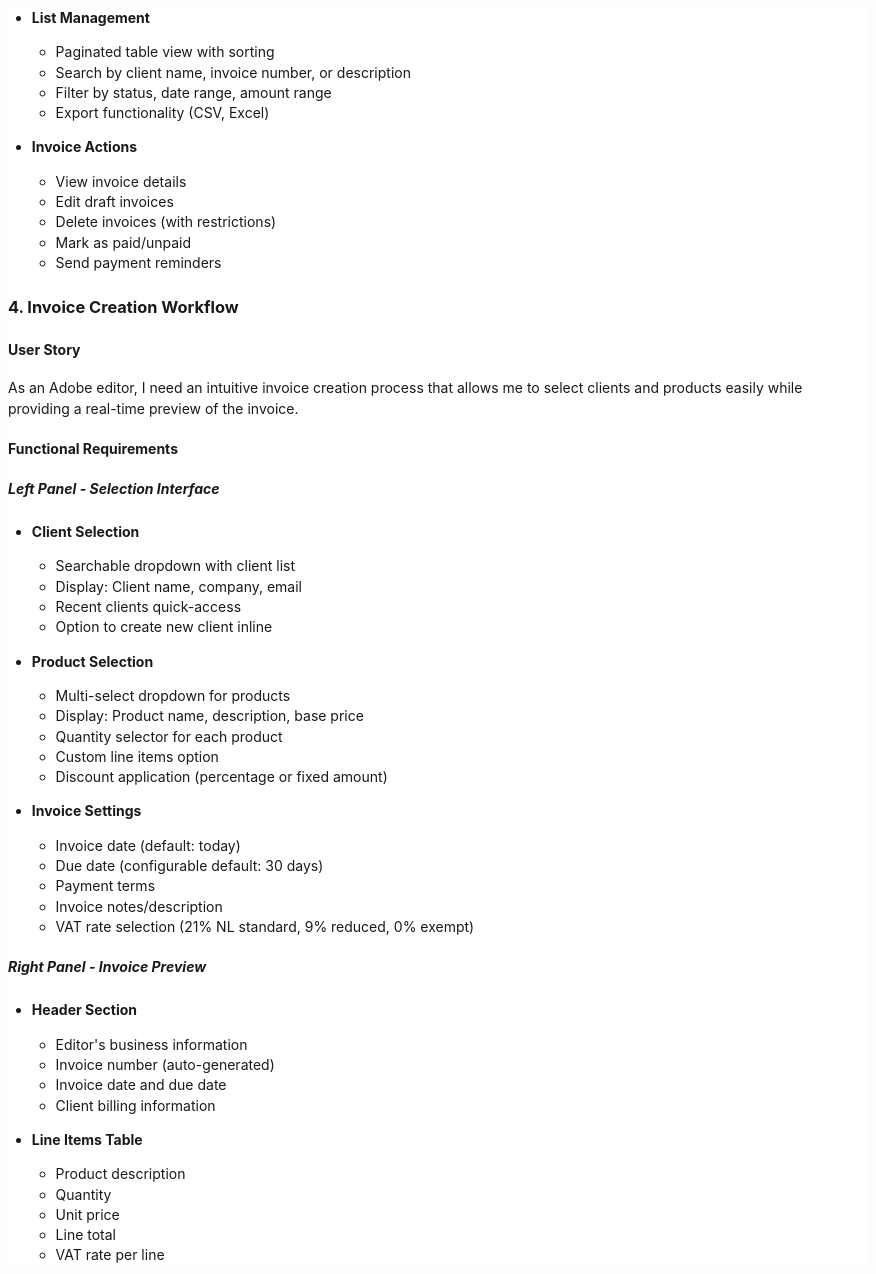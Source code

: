 - **List Management**
  - Paginated table view with sorting
  - Search by client name, invoice number, or description
  - Filter by status, date range, amount range
  - Export functionality (CSV, Excel)

- **Invoice Actions**
  - View invoice details
  - Edit draft invoices
  - Delete invoices (with restrictions)
  - Mark as paid/unpaid
  - Send payment reminders

### 4. Invoice Creation Workflow

#### User Story
As an Adobe editor, I need an intuitive invoice creation process that allows me to select clients and products easily while providing a real-time preview of the invoice.

#### Functional Requirements

##### Left Panel - Selection Interface
- **Client Selection**
  - Searchable dropdown with client list
  - Display: Client name, company, email
  - Recent clients quick-access
  - Option to create new client inline

- **Product Selection**
  - Multi-select dropdown for products
  - Display: Product name, description, base price
  - Quantity selector for each product
  - Custom line items option
  - Discount application (percentage or fixed amount)

- **Invoice Settings**
  - Invoice date (default: today)
  - Due date (configurable default: 30 days)
  - Payment terms
  - Invoice notes/description
  - VAT rate selection (21% NL standard, 9% reduced, 0% exempt)

##### Right Panel - Invoice Preview
- **Header Section**
  - Editor's business information
  - Invoice number (auto-generated)
  - Invoice date and due date
  - Client billing information

- **Line Items Table**
  - Product description
  - Quantity
  - Unit price
  - Line total
  - VAT rate per line

